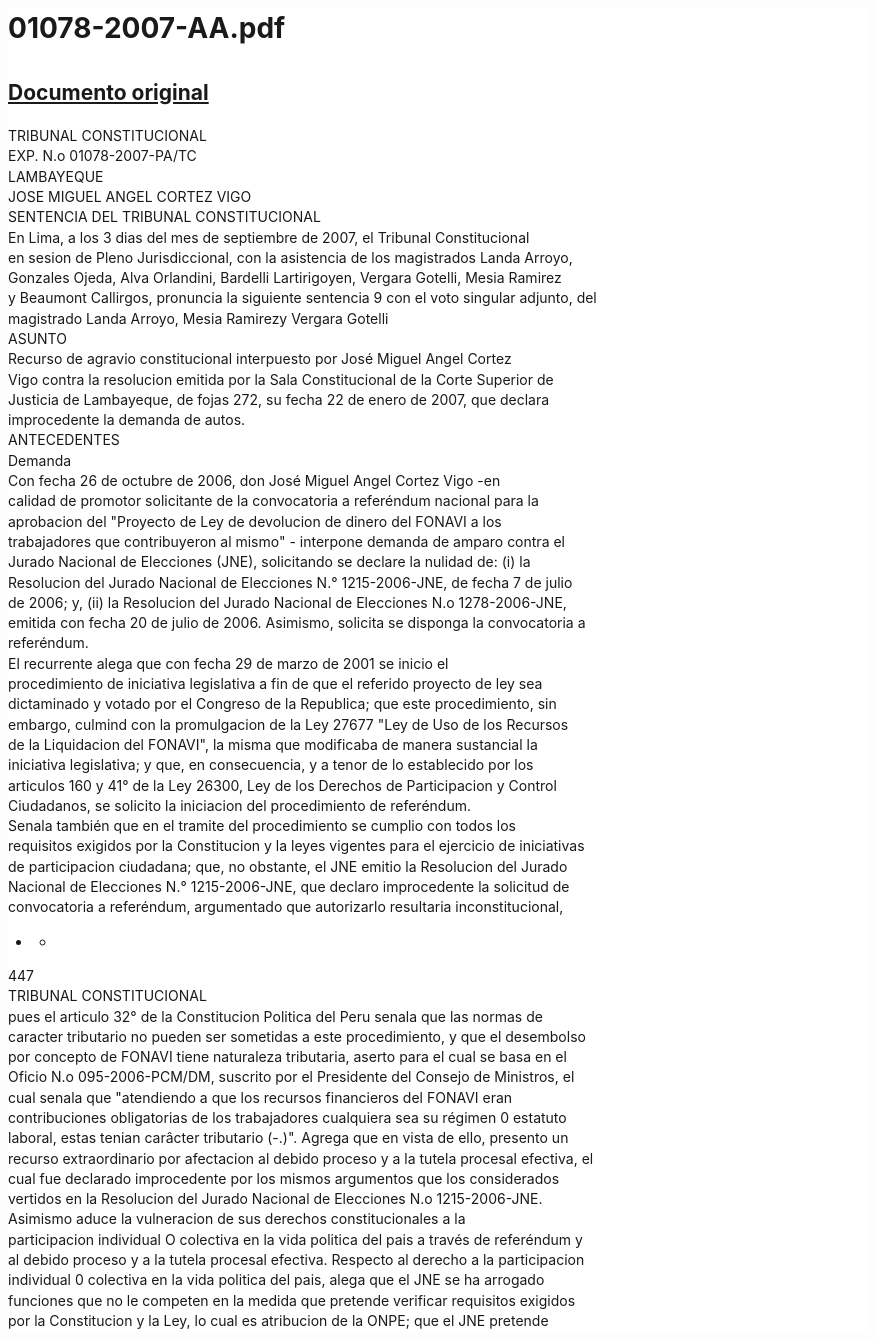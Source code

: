 
01078-2007-AA.pdf
=================
  
[Documento original](https://tc.gob.pe/jurisprudencia/2007/01078-2007-AA.pdf)  
---  
TRIBUNAL CONSTITUCIONAL  
EXP. N.o 01078-2007-PA/TC  
LAMBAYEQUE  
JOSE MIGUEL ANGEL CORTEZ VIGO  
SENTENCIA DEL TRIBUNAL CONSTITUCIONAL  
En Lima, a los 3 dias del mes de septiembre de 2007, el Tribunal Constitucional  
en sesion de Pleno Jurisdiccional, con la asistencia de los magistrados Landa Arroyo,  
Gonzales Ojeda, Alva Orlandini, Bardelli Lartirigoyen, Vergara Gotelli, Mesia Ramirez  
y Beaumont Callirgos, pronuncia la siguiente sentencia 9 con el voto singular adjunto, del  
magistrado Landa Arroyo, Mesia Ramirezy Vergara Gotelli  
ASUNTO  
Recurso de agravio constitucional interpuesto por José Miguel Angel Cortez  
Vigo contra la resolucion emitida por la Sala Constitucional de la Corte Superior de  
Justicia de Lambayeque, de fojas 272, su fecha 22 de enero de 2007, que declara  
improcedente la demanda de autos.  
ANTECEDENTES  
Demanda  
Con fecha 26 de octubre de 2006, don José Miguel Angel Cortez Vigo -en  
calidad de promotor solicitante de la convocatoria a referéndum nacional para la  
aprobacion del "Proyecto de Ley de devolucion de dinero del FONAVI a los  
trabajadores que contribuyeron al mismo" - interpone demanda de amparo contra el  
Jurado Nacional de Elecciones (JNE), solicitando se declare la nulidad de: (i) la  
Resolucion del Jurado Nacional de Elecciones N.° 1215-2006-JNE, de fecha 7 de julio  
de 2006; y, (ii) la Resolucion del Jurado Nacional de Elecciones N.o 1278-2006-JNE,  
emitida con fecha 20 de julio de 2006. Asimismo, solicita se disponga la convocatoria a  
referéndum.  
El recurrente alega que con fecha 29 de marzo de 2001 se inicio el  
procedimiento de iniciativa legislativa a fin de que el referido proyecto de ley sea  
dictaminado y votado por el Congreso de la Republica; que este procedimiento, sin  
embargo, culmind con la promulgacion de la Ley 27677 "Ley de Uso de los Recursos  
de la Liquidacion del FONAVI", la misma que modificaba de manera sustancial la  
iniciativa legislativa; y que, en consecuencia, y a tenor de lo establecido por los  
articulos 160 y 41° de la Ley 26300, Ley de los Derechos de Participacion y Control  
Ciudadanos, se solicito la iniciacion del procedimiento de referéndum.  
Senala también que en el tramite del procedimiento se cumplio con todos los  
requisitos exigidos por la Constitucion y la leyes vigentes para el ejercicio de iniciativas  
de participacion ciudadana; que, no obstante, el JNE emitio la Resolucion del Jurado  
Nacional de Elecciones N.° 1215-2006-JNE, que declaro improcedente la solicitud de  
convocatoria a referéndum, argumentado que autorizarlo resultaria inconstitucional,  
- -  
447  
TRIBUNAL CONSTITUCIONAL  
pues el articulo 32° de la Constitucion Politica del Peru senala que las normas de  
caracter tributario no pueden ser sometidas a este procedimiento, y que el desembolso  
por concepto de FONAVI tiene naturaleza tributaria, aserto para el cual se basa en el  
Oficio N.o 095-2006-PCM/DM, suscrito por el Presidente del Consejo de Ministros, el  
cual senala que "atendiendo a que los recursos financieros del FONAVI eran  
contribuciones obligatorias de los trabajadores cualquiera sea su régimen 0 estatuto  
laboral, estas tenian carâcter tributario (-.)". Agrega que en vista de ello, presento un  
recurso extraordinario por afectacion al debido proceso y a la tutela procesal efectiva, el  
cual fue declarado improcedente por los mismos argumentos que los considerados  
vertidos en la Resolucion del Jurado Nacional de Elecciones N.o 1215-2006-JNE.  
Asimismo aduce la vulneracion de sus derechos constitucionales a la  
participacion individual O colectiva en la vida politica del pais a través de referéndum y  
al debido proceso y a la tutela procesal efectiva. Respecto al derecho a la participacion  
individual 0 colectiva en la vida politica del pais, alega que el JNE se ha arrogado  
funciones que no le competen en la medida que pretende verificar requisitos exigidos  
por la Constitucion y la Ley, lo cual es atribucion de la ONPE; que el JNE pretende  